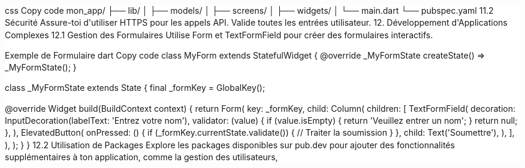 css
Copy code
mon_app/
├── lib/
│   ├── models/
│   ├── screens/
│   ├── widgets/
│   └── main.dart
└── pubspec.yaml
11.2 Sécurité
Assure-toi d'utiliser HTTPS pour les appels API.
Valide toutes les entrées utilisateur.
12. Développement d'Applications Complexes
12.1 Gestion des Formulaires
Utilise Form et TextFormField pour créer des formulaires interactifs.

Exemple de Formulaire
dart
Copy code
class MyForm extends StatefulWidget {
  @override
  _MyFormState createState() => _MyFormState();
}

class _MyFormState extends State<MyForm> {
  final _formKey = GlobalKey<FormState>();

  @override
  Widget build(BuildContext context) {
    return Form(
      key: _formKey,
      child: Column(
        children: <Widget>[
          TextFormField(
            decoration: InputDecoration(labelText: 'Entrez votre nom'),
            validator: (value) {
              if (value.isEmpty) {
                return 'Veuillez entrer un nom';
              }
              return null;
            },
          ),
          ElevatedButton(
            onPressed: () {
              if (_formKey.currentState.validate()) {
                // Traiter la soumission
              }
            },
            child: Text('Soumettre'),
          ),
        ],
      ),
    );
  }
}
12.2 Utilisation de Packages
Explore les packages disponibles sur pub.dev pour ajouter des fonctionnalités supplémentaires à ton application, comme la gestion des utilisateurs,
